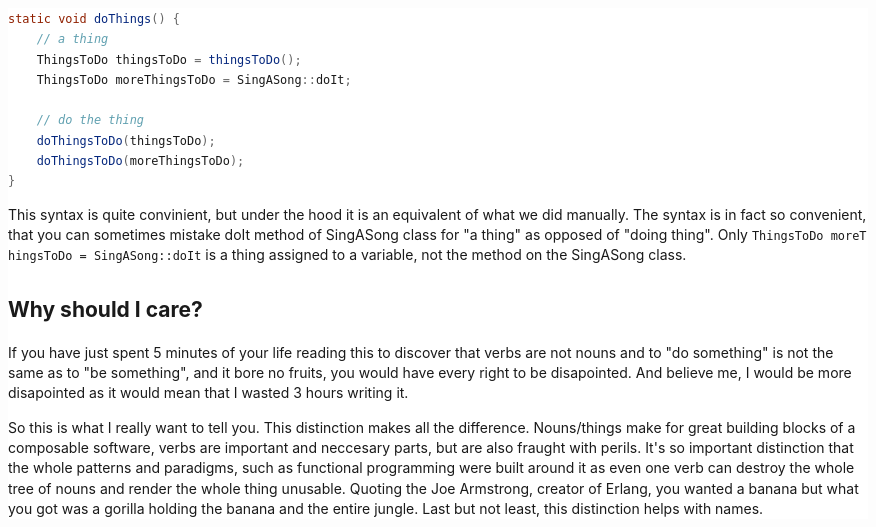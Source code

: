 ```java
static void doThings() {
    // a thing
    ThingsToDo thingsToDo = thingsToDo();
    ThingsToDo moreThingsToDo = SingASong::doIt;

    // do the thing
    doThingsToDo(thingsToDo);
    doThingsToDo(moreThingsToDo);
}
```

This syntax is quite convinient, but under the hood it is an equivalent of what we did manually. The syntax is in fact so convenient, that you can sometimes mistake doIt method of SingASong class for
"a thing" as opposed of "doing thing". Only `ThingsToDo moreThingsToDo = SingASong::doIt` is a thing assigned to a variable, not the method on the SingASong class.

## Why should I care?

If you have just spent 5 minutes of your life reading this to discover that verbs are not nouns and to "do something" is not the same as to "be something", and it bore no fruits, you would have every right to be disapointed. And believe me, I would be more disapointed as it would mean that I wasted 3 hours writing it.

So this is what I really want to tell you. This distinction makes all the difference. Nouns/things make for great building blocks of a composable software, verbs are important and neccesary parts, but are also fraught with perils. It's so important distinction that the whole patterns and paradigms, such as functional programming were built around it as even one verb can destroy the whole tree of nouns and render the whole thing unusable. Quoting the Joe Armstrong, creator of Erlang, you wanted a banana but what you got was a gorilla holding the banana and the entire jungle. Last but not least, this distinction helps with names.

